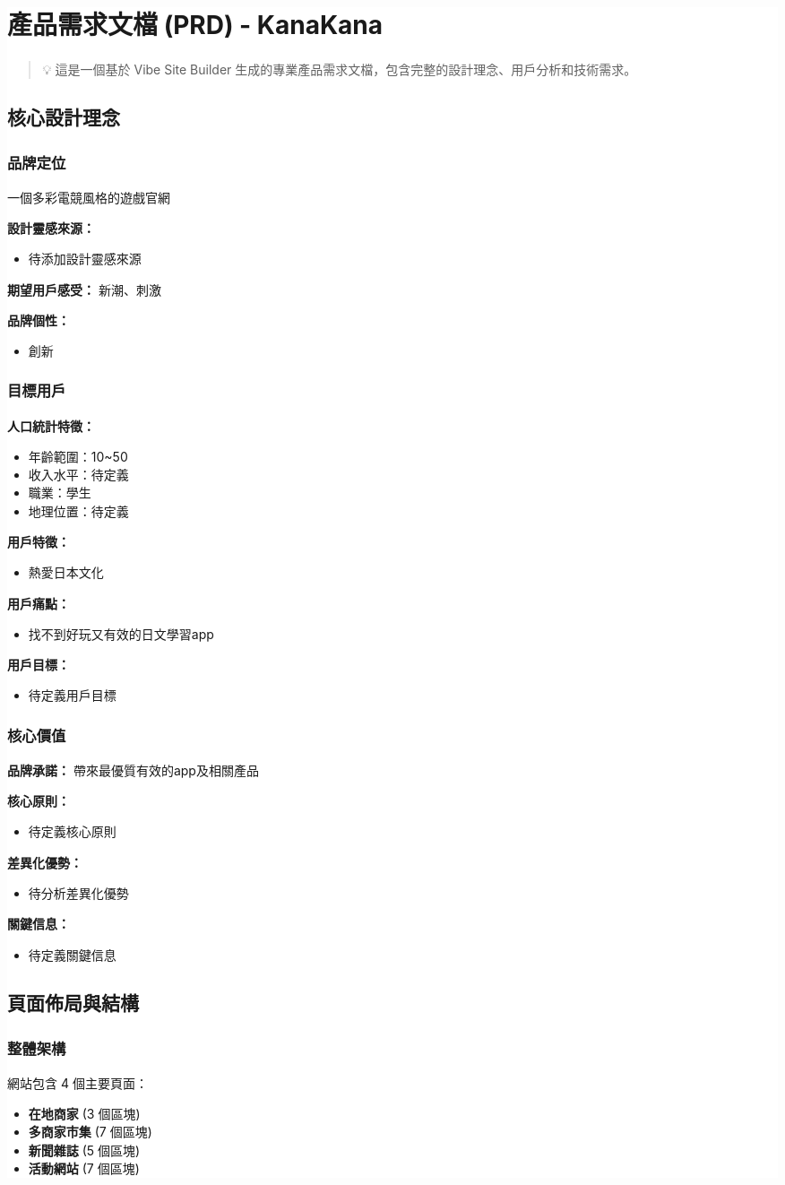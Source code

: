 # 產品需求文檔 (PRD) - KanaKana

> 💡 這是一個基於 Vibe Site Builder 生成的專業產品需求文檔，包含完整的設計理念、用戶分析和技術需求。

## 核心設計理念

### 品牌定位
一個多彩電競風格的遊戲官網

**設計靈感來源：**
- 待添加設計靈感來源

**期望用戶感受：**
新潮、刺激

**品牌個性：**
- 創新

### 目標用戶
**人口統計特徵：**
- 年齡範圍：10~50
- 收入水平：待定義
- 職業：學生
- 地理位置：待定義

**用戶特徵：**
- 熱愛日本文化

**用戶痛點：**
- 找不到好玩又有效的日文學習app

**用戶目標：**
- 待定義用戶目標

### 核心價值
**品牌承諾：**
帶來最優質有效的app及相關產品

**核心原則：**
- 待定義核心原則

**差異化優勢：**
- 待分析差異化優勢

**關鍵信息：**
- 待定義關鍵信息

## 頁面佈局與結構

### 整體架構
網站包含 4 個主要頁面：
- **在地商家** (3 個區塊)
- **多商家市集** (7 個區塊)
- **新聞雜誌** (5 個區塊)
- **活動網站** (7 個區塊)
